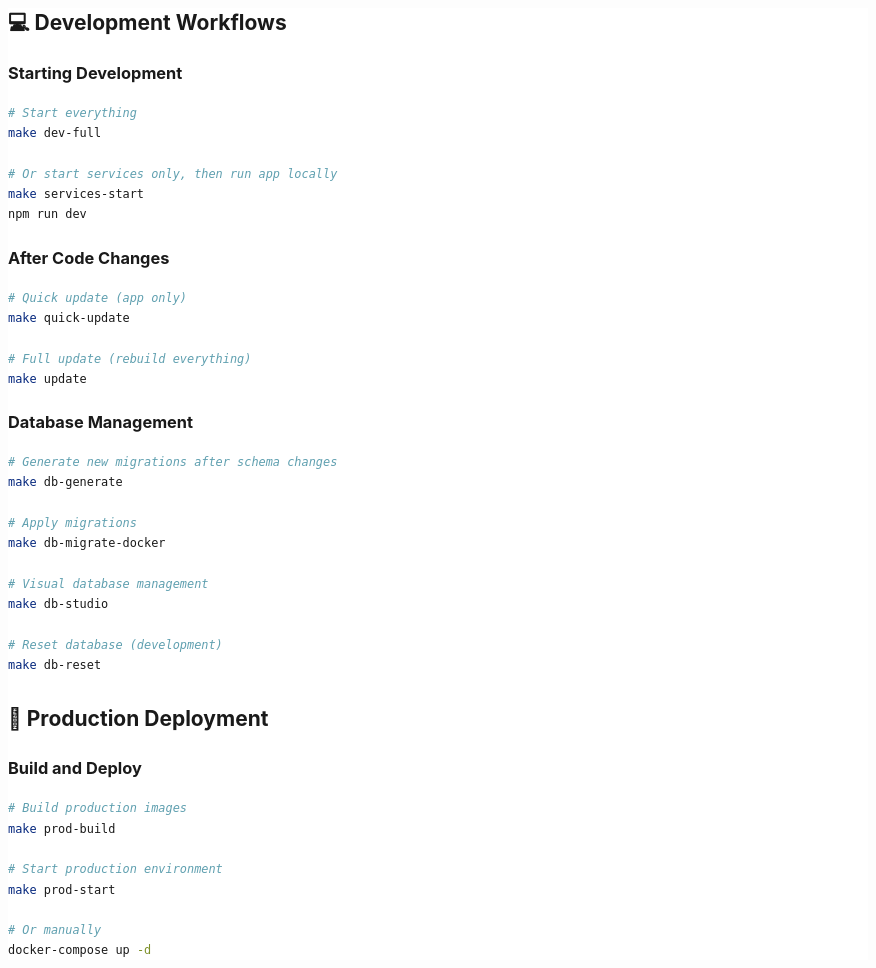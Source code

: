 ## 💻 Development Workflows

### Starting Development
```bash
# Start everything
make dev-full

# Or start services only, then run app locally
make services-start
npm run dev
```

### After Code Changes
```bash
# Quick update (app only)
make quick-update

# Full update (rebuild everything)
make update
```

### Database Management
```bash
# Generate new migrations after schema changes
make db-generate

# Apply migrations
make db-migrate-docker

# Visual database management
make db-studio

# Reset database (development)
make db-reset
```

## 🐳 Production Deployment

### Build and Deploy
```bash
# Build production images
make prod-build

# Start production environment
make prod-start

# Or manually
docker-compose up -d
```
